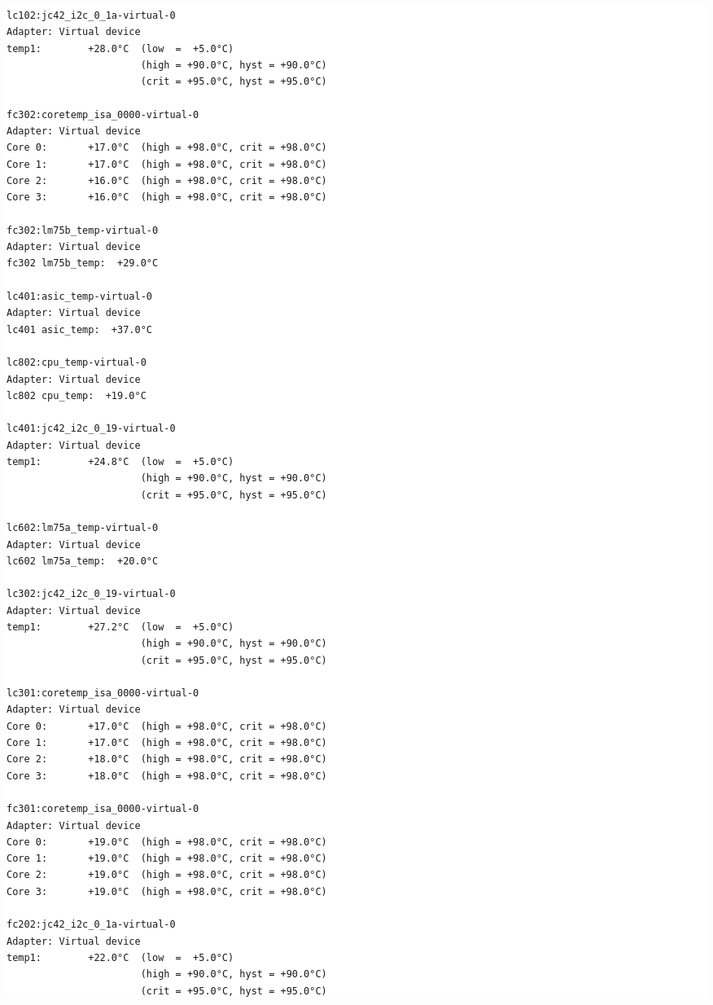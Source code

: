     lc102:jc42_i2c_0_1a-virtual-0
    Adapter: Virtual device
    temp1:        +28.0°C  (low  =  +5.0°C)
                           (high = +90.0°C, hyst = +90.0°C)
                           (crit = +95.0°C, hyst = +95.0°C)
     
    fc302:coretemp_isa_0000-virtual-0
    Adapter: Virtual device
    Core 0:       +17.0°C  (high = +98.0°C, crit = +98.0°C)
    Core 1:       +17.0°C  (high = +98.0°C, crit = +98.0°C)
    Core 2:       +16.0°C  (high = +98.0°C, crit = +98.0°C)
    Core 3:       +16.0°C  (high = +98.0°C, crit = +98.0°C)
     
    fc302:lm75b_temp-virtual-0
    Adapter: Virtual device
    fc302 lm75b_temp:  +29.0°C  
     
    lc401:asic_temp-virtual-0
    Adapter: Virtual device
    lc401 asic_temp:  +37.0°C  
     
    lc802:cpu_temp-virtual-0
    Adapter: Virtual device
    lc802 cpu_temp:  +19.0°C  
     
    lc401:jc42_i2c_0_19-virtual-0
    Adapter: Virtual device
    temp1:        +24.8°C  (low  =  +5.0°C)
                           (high = +90.0°C, hyst = +90.0°C)
                           (crit = +95.0°C, hyst = +95.0°C)
     
    lc602:lm75a_temp-virtual-0
    Adapter: Virtual device
    lc602 lm75a_temp:  +20.0°C  
     
    lc302:jc42_i2c_0_19-virtual-0
    Adapter: Virtual device
    temp1:        +27.2°C  (low  =  +5.0°C)
                           (high = +90.0°C, hyst = +90.0°C)
                           (crit = +95.0°C, hyst = +95.0°C)
     
    lc301:coretemp_isa_0000-virtual-0
    Adapter: Virtual device
    Core 0:       +17.0°C  (high = +98.0°C, crit = +98.0°C)
    Core 1:       +17.0°C  (high = +98.0°C, crit = +98.0°C)
    Core 2:       +18.0°C  (high = +98.0°C, crit = +98.0°C)
    Core 3:       +18.0°C  (high = +98.0°C, crit = +98.0°C)
     
    fc301:coretemp_isa_0000-virtual-0
    Adapter: Virtual device
    Core 0:       +19.0°C  (high = +98.0°C, crit = +98.0°C)
    Core 1:       +19.0°C  (high = +98.0°C, crit = +98.0°C)
    Core 2:       +19.0°C  (high = +98.0°C, crit = +98.0°C)
    Core 3:       +19.0°C  (high = +98.0°C, crit = +98.0°C)
     
    fc202:jc42_i2c_0_1a-virtual-0
    Adapter: Virtual device
    temp1:        +22.0°C  (low  =  +5.0°C)
                           (high = +90.0°C, hyst = +90.0°C)
                           (crit = +95.0°C, hyst = +95.0°C)
     